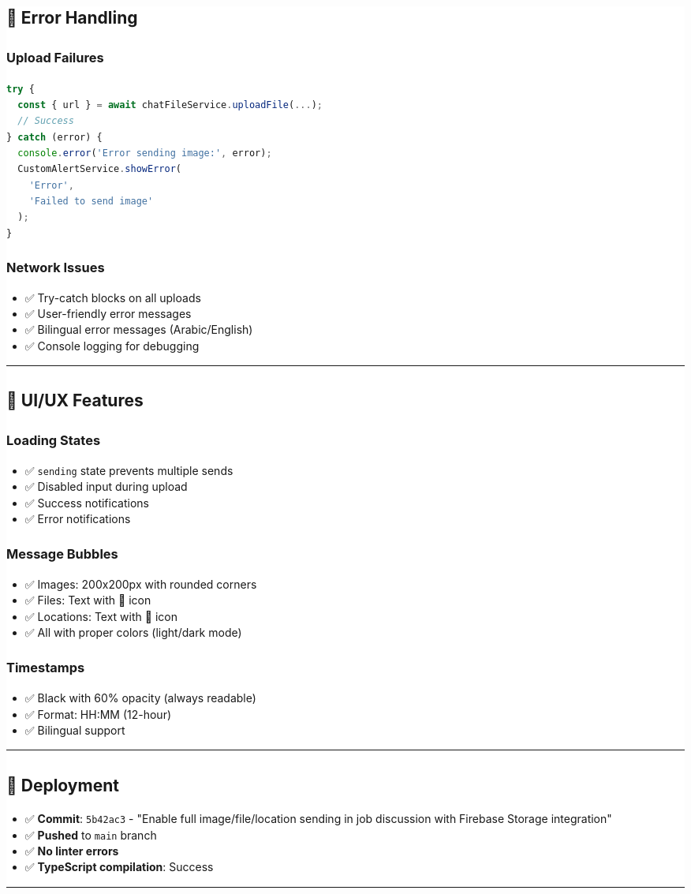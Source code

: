 
## 🎯 **Error Handling**

### Upload Failures
```typescript
try {
  const { url } = await chatFileService.uploadFile(...);
  // Success
} catch (error) {
  console.error('Error sending image:', error);
  CustomAlertService.showError(
    'Error',
    'Failed to send image'
  );
}
```

### Network Issues
- ✅ Try-catch blocks on all uploads
- ✅ User-friendly error messages
- ✅ Bilingual error messages (Arabic/English)
- ✅ Console logging for debugging

---

## 📱 **UI/UX Features**

### Loading States
- ✅ `sending` state prevents multiple sends
- ✅ Disabled input during upload
- ✅ Success notifications
- ✅ Error notifications

### Message Bubbles
- ✅ Images: 200x200px with rounded corners
- ✅ Files: Text with 📎 icon
- ✅ Locations: Text with 📍 icon
- ✅ All with proper colors (light/dark mode)

### Timestamps
- ✅ Black with 60% opacity (always readable)
- ✅ Format: HH:MM (12-hour)
- ✅ Bilingual support

---

## 🚀 **Deployment**

- ✅ **Commit**: `5b42ac3` - "Enable full image/file/location sending in job discussion with Firebase Storage integration"
- ✅ **Pushed** to `main` branch
- ✅ **No linter errors**
- ✅ **TypeScript compilation**: Success

---